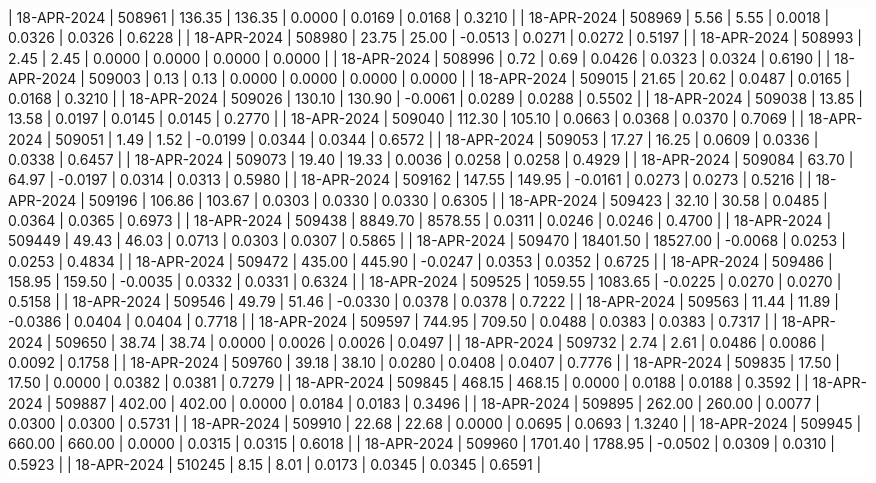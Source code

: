 | 18-APR-2024 | 508961 | 136.35 | 136.35 | 0.0000 | 0.0169 | 0.0168 | 0.3210 |
| 18-APR-2024 | 508969 | 5.56 | 5.55 | 0.0018 | 0.0326 | 0.0326 | 0.6228 |
| 18-APR-2024 | 508980 | 23.75 | 25.00 | -0.0513 | 0.0271 | 0.0272 | 0.5197 |
| 18-APR-2024 | 508993 | 2.45 | 2.45 | 0.0000 | 0.0000 | 0.0000 | 0.0000 |
| 18-APR-2024 | 508996 | 0.72 | 0.69 | 0.0426 | 0.0323 | 0.0324 | 0.6190 |
| 18-APR-2024 | 509003 | 0.13 | 0.13 | 0.0000 | 0.0000 | 0.0000 | 0.0000 |
| 18-APR-2024 | 509015 | 21.65 | 20.62 | 0.0487 | 0.0165 | 0.0168 | 0.3210 |
| 18-APR-2024 | 509026 | 130.10 | 130.90 | -0.0061 | 0.0289 | 0.0288 | 0.5502 |
| 18-APR-2024 | 509038 | 13.85 | 13.58 | 0.0197 | 0.0145 | 0.0145 | 0.2770 |
| 18-APR-2024 | 509040 | 112.30 | 105.10 | 0.0663 | 0.0368 | 0.0370 | 0.7069 |
| 18-APR-2024 | 509051 | 1.49 | 1.52 | -0.0199 | 0.0344 | 0.0344 | 0.6572 |
| 18-APR-2024 | 509053 | 17.27 | 16.25 | 0.0609 | 0.0336 | 0.0338 | 0.6457 |
| 18-APR-2024 | 509073 | 19.40 | 19.33 | 0.0036 | 0.0258 | 0.0258 | 0.4929 |
| 18-APR-2024 | 509084 | 63.70 | 64.97 | -0.0197 | 0.0314 | 0.0313 | 0.5980 |
| 18-APR-2024 | 509162 | 147.55 | 149.95 | -0.0161 | 0.0273 | 0.0273 | 0.5216 |
| 18-APR-2024 | 509196 | 106.86 | 103.67 | 0.0303 | 0.0330 | 0.0330 | 0.6305 |
| 18-APR-2024 | 509423 | 32.10 | 30.58 | 0.0485 | 0.0364 | 0.0365 | 0.6973 |
| 18-APR-2024 | 509438 | 8849.70 | 8578.55 | 0.0311 | 0.0246 | 0.0246 | 0.4700 |
| 18-APR-2024 | 509449 | 49.43 | 46.03 | 0.0713 | 0.0303 | 0.0307 | 0.5865 |
| 18-APR-2024 | 509470 | 18401.50 | 18527.00 | -0.0068 | 0.0253 | 0.0253 | 0.4834 |
| 18-APR-2024 | 509472 | 435.00 | 445.90 | -0.0247 | 0.0353 | 0.0352 | 0.6725 |
| 18-APR-2024 | 509486 | 158.95 | 159.50 | -0.0035 | 0.0332 | 0.0331 | 0.6324 |
| 18-APR-2024 | 509525 | 1059.55 | 1083.65 | -0.0225 | 0.0270 | 0.0270 | 0.5158 |
| 18-APR-2024 | 509546 | 49.79 | 51.46 | -0.0330 | 0.0378 | 0.0378 | 0.7222 |
| 18-APR-2024 | 509563 | 11.44 | 11.89 | -0.0386 | 0.0404 | 0.0404 | 0.7718 |
| 18-APR-2024 | 509597 | 744.95 | 709.50 | 0.0488 | 0.0383 | 0.0383 | 0.7317 |
| 18-APR-2024 | 509650 | 38.74 | 38.74 | 0.0000 | 0.0026 | 0.0026 | 0.0497 |
| 18-APR-2024 | 509732 | 2.74 | 2.61 | 0.0486 | 0.0086 | 0.0092 | 0.1758 |
| 18-APR-2024 | 509760 | 39.18 | 38.10 | 0.0280 | 0.0408 | 0.0407 | 0.7776 |
| 18-APR-2024 | 509835 | 17.50 | 17.50 | 0.0000 | 0.0382 | 0.0381 | 0.7279 |
| 18-APR-2024 | 509845 | 468.15 | 468.15 | 0.0000 | 0.0188 | 0.0188 | 0.3592 |
| 18-APR-2024 | 509887 | 402.00 | 402.00 | 0.0000 | 0.0184 | 0.0183 | 0.3496 |
| 18-APR-2024 | 509895 | 262.00 | 260.00 | 0.0077 | 0.0300 | 0.0300 | 0.5731 |
| 18-APR-2024 | 509910 | 22.68 | 22.68 | 0.0000 | 0.0695 | 0.0693 | 1.3240 |
| 18-APR-2024 | 509945 | 660.00 | 660.00 | 0.0000 | 0.0315 | 0.0315 | 0.6018 |
| 18-APR-2024 | 509960 | 1701.40 | 1788.95 | -0.0502 | 0.0309 | 0.0310 | 0.5923 |
| 18-APR-2024 | 510245 | 8.15 | 8.01 | 0.0173 | 0.0345 | 0.0345 | 0.6591 |